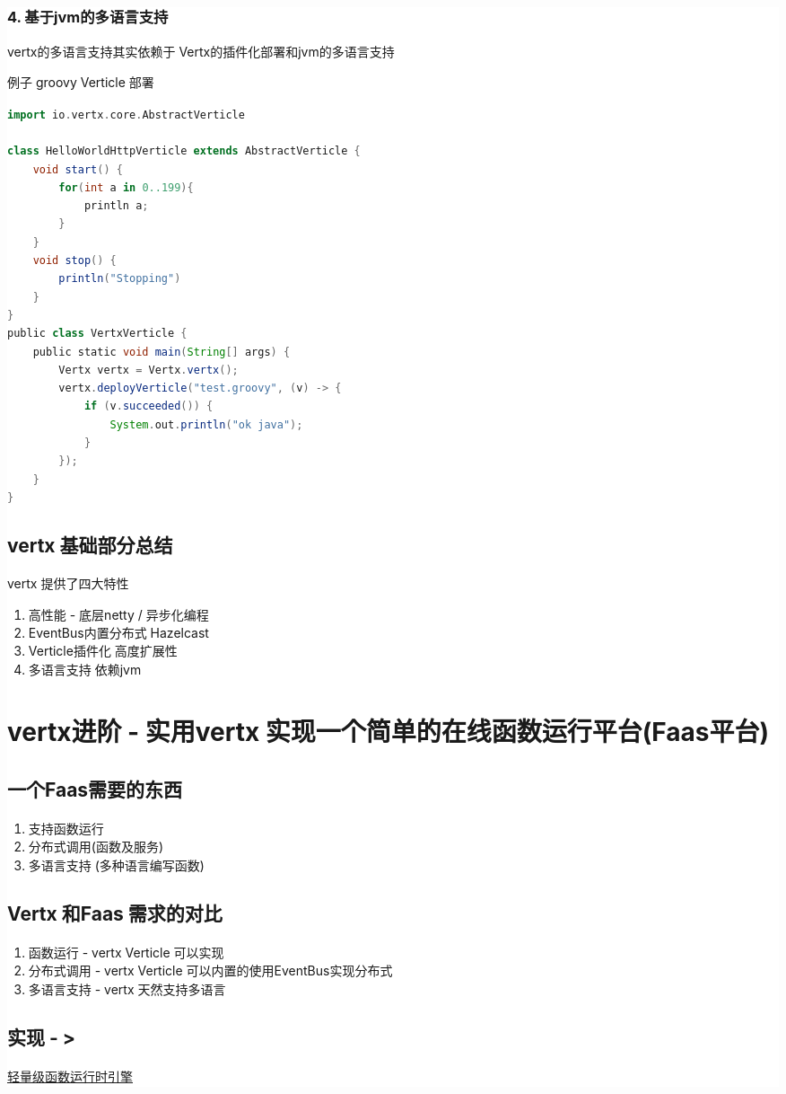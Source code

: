 ### 4. 基于jvm的多语言支持

vertx的多语言支持其实依赖于 Vertx的插件化部署和jvm的多语言支持

例子 groovy Verticle 部署

```groovy
import io.vertx.core.AbstractVerticle

class HelloWorldHttpVerticle extends AbstractVerticle {
    void start() {
        for(int a in 0..199){
            println a;
        }
    }
    void stop() {
        println("Stopping")
    }
}
public class VertxVerticle {
    public static void main(String[] args) {
        Vertx vertx = Vertx.vertx();
        vertx.deployVerticle("test.groovy", (v) -> {
            if (v.succeeded()) {
                System.out.println("ok java");
            }
        });
    }
}
```

## vertx 基础部分总结

vertx 提供了四大特性

1. 高性能 - 底层netty / 异步化编程
2. EventBus内置分布式 Hazelcast
3. Verticle插件化 高度扩展性
4. 多语言支持 依赖jvm

# vertx进阶 - 实用vertx 实现一个简单的在线函数运行平台(Faas平台)

## 一个Faas需要的东西

1. 支持函数运行
2. 分布式调用(函数及服务)
3. 多语言支持 (多种语言编写函数)

## Vertx 和Faas 需求的对比

1. 函数运行 - vertx Verticle 可以实现
2. 分布式调用 - vertx Verticle 可以内置的使用EventBus实现分布式
3. 多语言支持 - vertx 天然支持多语言

## 实现 - >

[轻量级函数运行时引擎](https://github.com/kyssion/mini_fn_engine)

